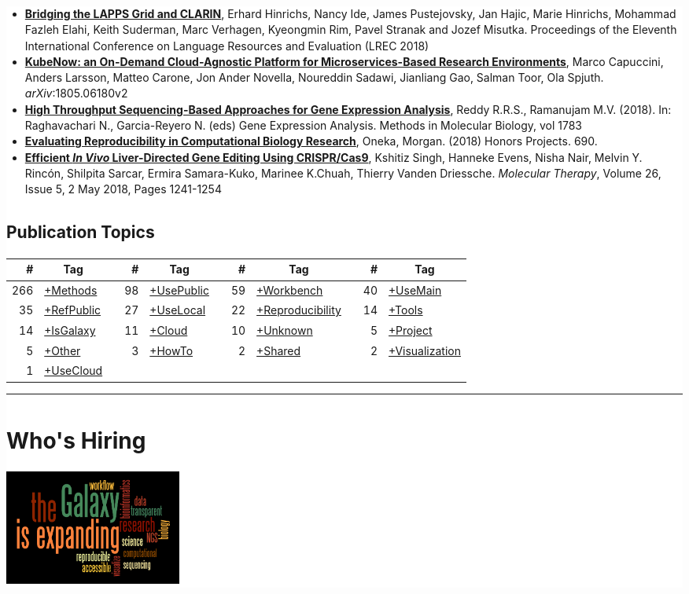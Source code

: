 * [**Bridging the LAPPS Grid and CLARIN**](http://www.lrec-conf.org/proceedings/lrec2018/summaries/662.html), Erhard Hinrichs, Nancy Ide, James Pustejovsky, Jan Hajic, Marie Hinrichs, Mohammad Fazleh Elahi, Keith Suderman, Marc Verhagen, Kyeongmin Rim, Pavel Stranak and Jozef Misutka. Proceedings of the Eleventh International Conference on Language Resources and Evaluation (LREC 2018)
* [**KubeNow: an On-Demand Cloud-Agnostic Platform for Microservices-Based Research Environments**](https://arxiv.org/abs/1805.06180), Marco Capuccini, Anders Larsson, Matteo Carone, Jon Ander Novella, Noureddin Sadawi, Jianliang Gao, Salman Toor, Ola Spjuth. *arXiv*:1805.06180v2
* [**High Throughput Sequencing-Based Approaches for Gene Expression Analysis**](https://doi.org/10.1007/978-1-4939-7834-2_15), Reddy R.R.S., Ramanujam M.V. (2018).  In: Raghavachari N., Garcia-Reyero N. (eds) Gene Expression Analysis. Methods in Molecular Biology, vol 1783
* [**Evaluating Reproducibility in Computational Biology Research**](https://scholarworks.gvsu.edu/honorsprojects/690/), Oneka, Morgan. (2018) Honors Projects. 690.
* [**Efficient *In Vivo* Liver-Directed Gene Editing Using CRISPR/Cas9**](https://doi.org/10.1016/j.ymthe.2018.02.023), Kshitiz Singh, Hanneke Evens, Nisha Nair, Melvin Y. Rincón, Shilpita Sarcar, Ermira Samara-Kuko, Marinee K.Chuah, Thierry Vanden Driessche. *Molecular Therapy*, Volume 26, Issue 5, 2 May 2018, Pages 1241-1254


## Publication Topics

| # | Tag | | # | Tag | | # | Tag | | # | Tag | 
| ---: | --- | --- | ---: | --- | --- | ---: | --- | --- | ---: | --- |
| 266 | [+Methods](https://www.zotero.org/groups/1732893/galaxy/tags/+Methods) | | 98 | [+UsePublic](https://www.zotero.org/groups/1732893/galaxy/tags/+UsePublic) | | 59 | [+Workbench](https://www.zotero.org/groups/1732893/galaxy/tags/+Workbench) | | 40 | [+UseMain](https://www.zotero.org/groups/1732893/galaxy/tags/+UseMain) | 
| 35 | [+RefPublic](https://www.zotero.org/groups/1732893/galaxy/tags/+RefPublic) | | 27 | [+UseLocal](https://www.zotero.org/groups/1732893/galaxy/tags/+UseLocal) | | 22 | [+Reproducibility](https://www.zotero.org/groups/1732893/galaxy/tags/+Reproducibility) | | 14 | [+Tools](https://www.zotero.org/groups/1732893/galaxy/tags/+Tools) | 
| 14 | [+IsGalaxy](https://www.zotero.org/groups/1732893/galaxy/tags/+IsGalaxy) | | 11 | [+Cloud](https://www.zotero.org/groups/1732893/galaxy/tags/+Cloud) | | 10 | [+Unknown](https://www.zotero.org/groups/1732893/galaxy/tags/+Unknown) | | 5 | [+Project](https://www.zotero.org/groups/1732893/galaxy/tags/+Project) | 
| 5 | [+Other](https://www.zotero.org/groups/1732893/galaxy/tags/+Other) | | 3 | [+HowTo](https://www.zotero.org/groups/1732893/galaxy/tags/+HowTo) | | 2 | [+Shared](https://www.zotero.org/groups/1732893/galaxy/tags/+Shared) | | 2 | [+Visualization](https://www.zotero.org/groups/1732893/galaxy/tags/+Visualization) | 
| 1 | [+UseCloud](https://www.zotero.org/groups/1732893/galaxy/tags/+UseCloud) | | | | | | | | | | |

----
# Who's Hiring

<div class='right'><img src="/src/images/GalaxyIsExpandingCloud.png" alt="Please Help! Yes you!" width="220" /></div>
